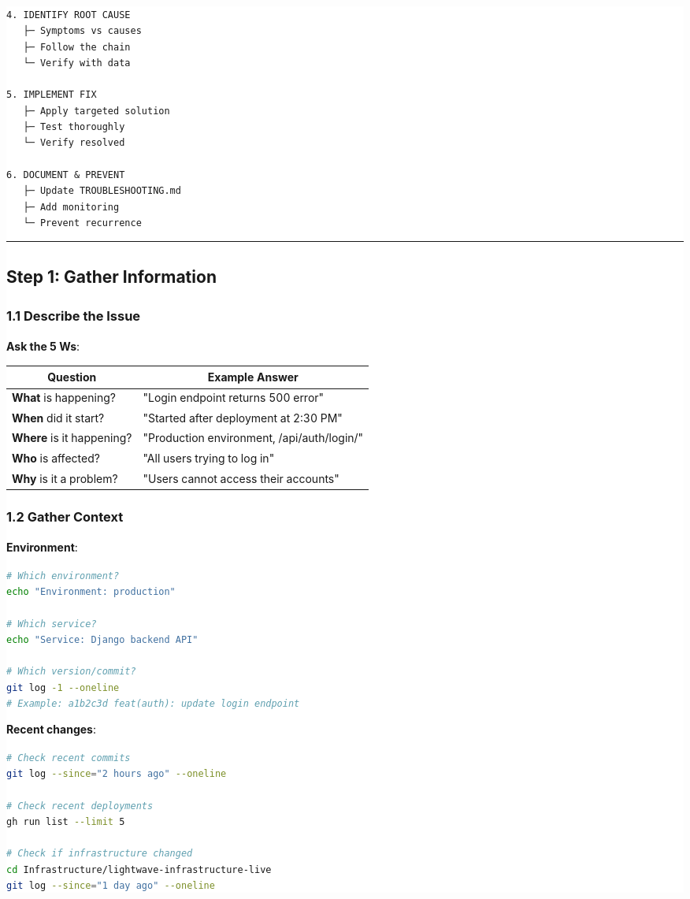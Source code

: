```
4. IDENTIFY ROOT CAUSE
   ├─ Symptoms vs causes
   ├─ Follow the chain
   └─ Verify with data

5. IMPLEMENT FIX
   ├─ Apply targeted solution
   ├─ Test thoroughly
   └─ Verify resolved

6. DOCUMENT & PREVENT
   ├─ Update TROUBLESHOOTING.md
   ├─ Add monitoring
   └─ Prevent recurrence
```

---

## Step 1: Gather Information

### 1.1 Describe the Issue

**Ask the 5 Ws**:

| Question | Example Answer |
|----------|----------------|
| **What** is happening? | "Login endpoint returns 500 error" |
| **When** did it start? | "Started after deployment at 2:30 PM" |
| **Where** is it happening? | "Production environment, /api/auth/login/" |
| **Who** is affected? | "All users trying to log in" |
| **Why** is it a problem? | "Users cannot access their accounts" |

### 1.2 Gather Context

**Environment**:
```bash
# Which environment?
echo "Environment: production"

# Which service?
echo "Service: Django backend API"

# Which version/commit?
git log -1 --oneline
# Example: a1b2c3d feat(auth): update login endpoint
```

**Recent changes**:
```bash
# Check recent commits
git log --since="2 hours ago" --oneline

# Check recent deployments
gh run list --limit 5

# Check if infrastructure changed
cd Infrastructure/lightwave-infrastructure-live
git log --since="1 day ago" --oneline
```
